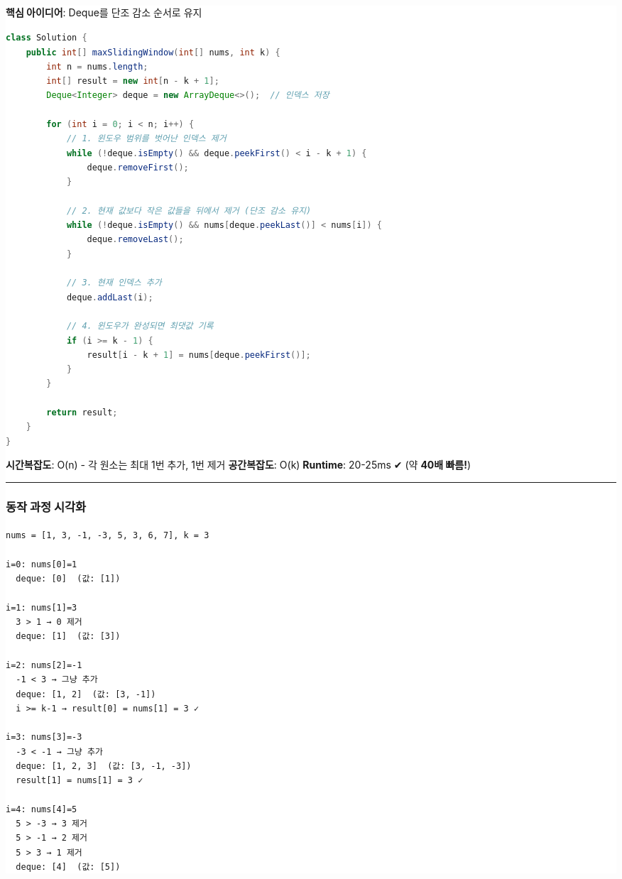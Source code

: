 **핵심 아이디어**: Deque를 단조 감소 순서로 유지

```java
class Solution {
    public int[] maxSlidingWindow(int[] nums, int k) {
        int n = nums.length;
        int[] result = new int[n - k + 1];
        Deque<Integer> deque = new ArrayDeque<>();  // 인덱스 저장
        
        for (int i = 0; i < n; i++) {
            // 1. 윈도우 범위를 벗어난 인덱스 제거
            while (!deque.isEmpty() && deque.peekFirst() < i - k + 1) {
                deque.removeFirst();
            }
            
            // 2. 현재 값보다 작은 값들을 뒤에서 제거 (단조 감소 유지)
            while (!deque.isEmpty() && nums[deque.peekLast()] < nums[i]) {
                deque.removeLast();
            }
            
            // 3. 현재 인덱스 추가
            deque.addLast(i);
            
            // 4. 윈도우가 완성되면 최댓값 기록
            if (i >= k - 1) {
                result[i - k + 1] = nums[deque.peekFirst()];
            }
        }
        
        return result;
    }
}
```

**시간복잡도**: O(n) - 각 원소는 최대 1번 추가, 1번 제거 **공간복잡도**: O(k) **Runtime**: 20-25ms ✔ (약 **40배 빠름!**)

---

### 동작 과정 시각화

```
nums = [1, 3, -1, -3, 5, 3, 6, 7], k = 3

i=0: nums[0]=1
  deque: [0]  (값: [1])
  
i=1: nums[1]=3
  3 > 1 → 0 제거
  deque: [1]  (값: [3])
  
i=2: nums[2]=-1
  -1 < 3 → 그냥 추가
  deque: [1, 2]  (값: [3, -1])
  i >= k-1 → result[0] = nums[1] = 3 ✓
  
i=3: nums[3]=-3
  -3 < -1 → 그냥 추가
  deque: [1, 2, 3]  (값: [3, -1, -3])
  result[1] = nums[1] = 3 ✓
  
i=4: nums[4]=5
  5 > -3 → 3 제거
  5 > -1 → 2 제거
  5 > 3 → 1 제거
  deque: [4]  (값: [5])
```
